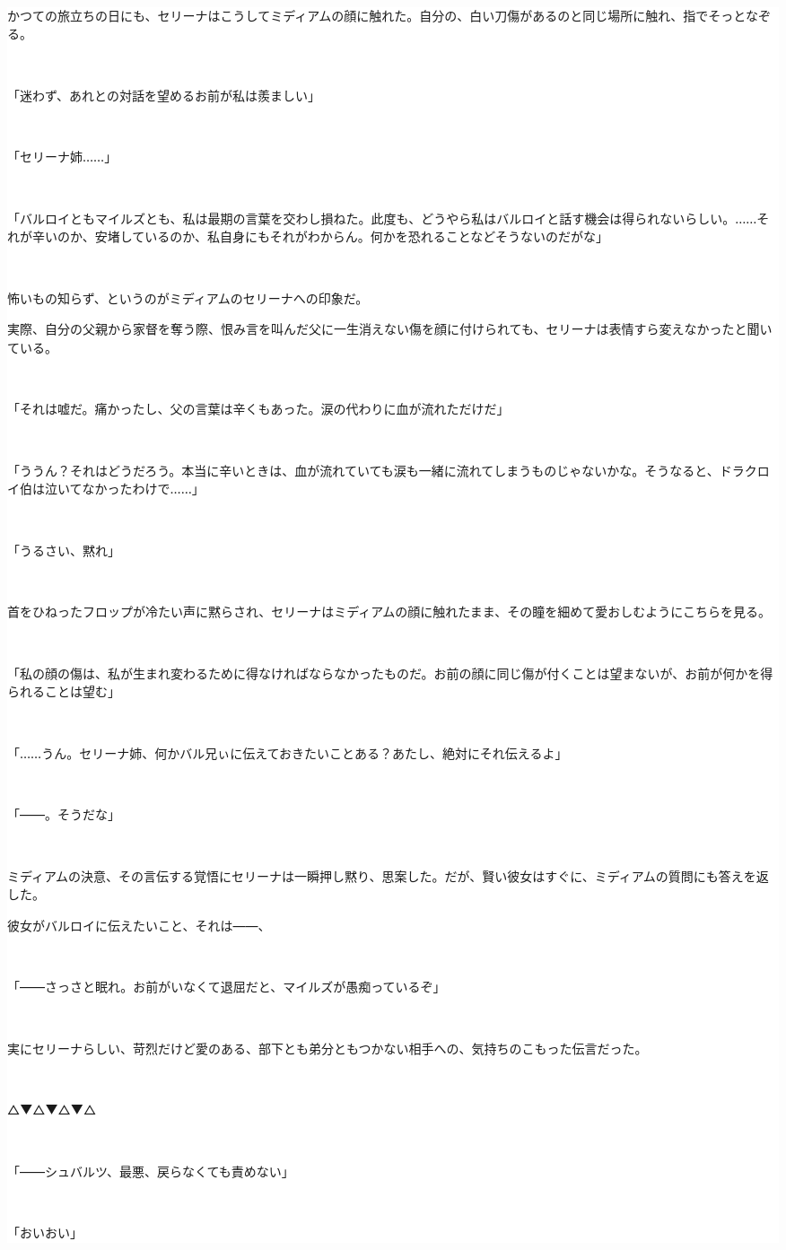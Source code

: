 かつての旅立ちの日にも、セリーナはこうしてミディアムの顔に触れた。自分の、白い刀傷があるのと同じ場所に触れ、指でそっとなぞる。

　

「迷わず、あれとの対話を望めるお前が私は羨ましい」

　

「セリーナ姉……」

　

「バルロイともマイルズとも、私は最期の言葉を交わし損ねた。此度も、どうやら私はバルロイと話す機会は得られないらしい。……それが辛いのか、安堵しているのか、私自身にもそれがわからん。何かを恐れることなどそうないのだがな」

　

怖いもの知らず、というのがミディアムのセリーナへの印象だ。

実際、自分の父親から家督を奪う際、恨み言を叫んだ父に一生消えない傷を顔に付けられても、セリーナは表情すら変えなかったと聞いている。

　

「それは嘘だ。痛かったし、父の言葉は辛くもあった。涙の代わりに血が流れただけだ」

　

「ううん？それはどうだろう。本当に辛いときは、血が流れていても涙も一緒に流れてしまうものじゃないかな。そうなると、ドラクロイ伯は泣いてなかったわけで……」

　

「うるさい、黙れ」

　

首をひねったフロップが冷たい声に黙らされ、セリーナはミディアムの顔に触れたまま、その瞳を細めて愛おしむようにこちらを見る。

　

「私の顔の傷は、私が生まれ変わるために得なければならなかったものだ。お前の顔に同じ傷が付くことは望まないが、お前が何かを得られることは望む」

　

「……うん。セリーナ姉、何かバル兄ぃに伝えておきたいことある？あたし、絶対にそれ伝えるよ」

　

「――。そうだな」

　

ミディアムの決意、その言伝する覚悟にセリーナは一瞬押し黙り、思案した。だが、賢い彼女はすぐに、ミディアムの質問にも答えを返した。

彼女がバルロイに伝えたいこと、それは――、

　

「――さっさと眠れ。お前がいなくて退屈だと、マイルズが愚痴っているぞ」

　

実にセリーナらしい、苛烈だけど愛のある、部下とも弟分ともつかない相手への、気持ちのこもった伝言だった。

　

△▼△▼△▼△

　

「――シュバルツ、最悪、戻らなくても責めない」

　

「おいおい」
